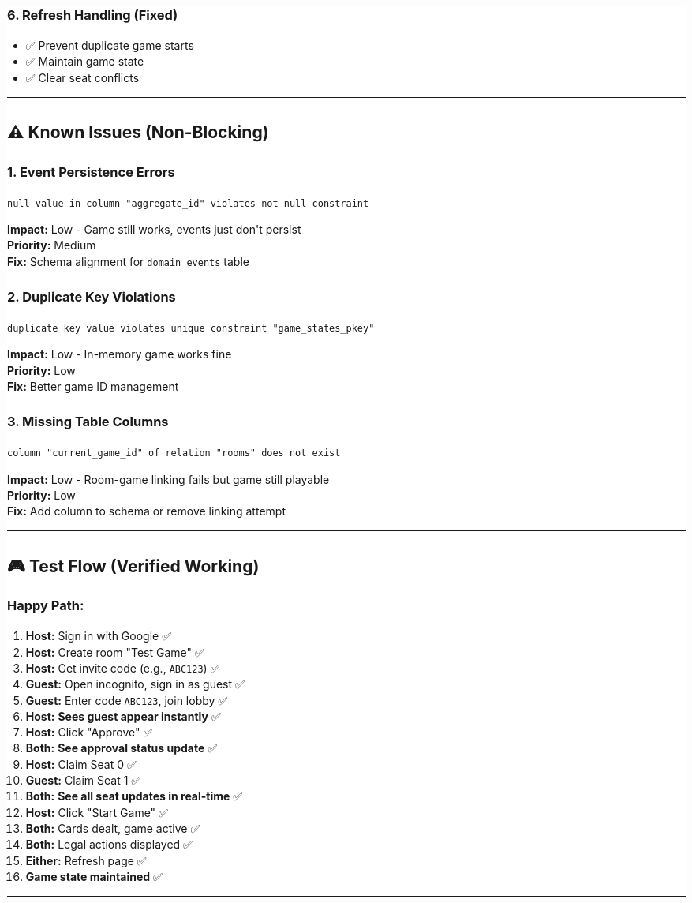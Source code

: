 ### 6. **Refresh Handling (Fixed)**
- ✅ Prevent duplicate game starts
- ✅ Maintain game state
- ✅ Clear seat conflicts

---

## ⚠️ Known Issues (Non-Blocking)

### 1. **Event Persistence Errors**
```
null value in column "aggregate_id" violates not-null constraint
```
**Impact:** Low - Game still works, events just don't persist  
**Priority:** Medium  
**Fix:** Schema alignment for `domain_events` table

### 2. **Duplicate Key Violations**
```
duplicate key value violates unique constraint "game_states_pkey"
```
**Impact:** Low - In-memory game works fine  
**Priority:** Low  
**Fix:** Better game ID management

### 3. **Missing Table Columns**
```
column "current_game_id" of relation "rooms" does not exist
```
**Impact:** Low - Room-game linking fails but game still playable  
**Priority:** Low  
**Fix:** Add column to schema or remove linking attempt

---

## 🎮 Test Flow (Verified Working)

### Happy Path:
1. **Host:** Sign in with Google ✅
2. **Host:** Create room "Test Game" ✅
3. **Host:** Get invite code (e.g., `ABC123`) ✅
4. **Guest:** Open incognito, sign in as guest ✅
5. **Guest:** Enter code `ABC123`, join lobby ✅
6. **Host:** **Sees guest appear instantly** ✅
7. **Host:** Click "Approve" ✅
8. **Both:** **See approval status update** ✅
9. **Host:** Claim Seat 0 ✅
10. **Guest:** Claim Seat 1 ✅
11. **Both:** **See all seat updates in real-time** ✅
12. **Host:** Click "Start Game" ✅
13. **Both:** Cards dealt, game active ✅
14. **Both:** Legal actions displayed ✅
15. **Either:** Refresh page ✅
16. **Game state maintained** ✅

---